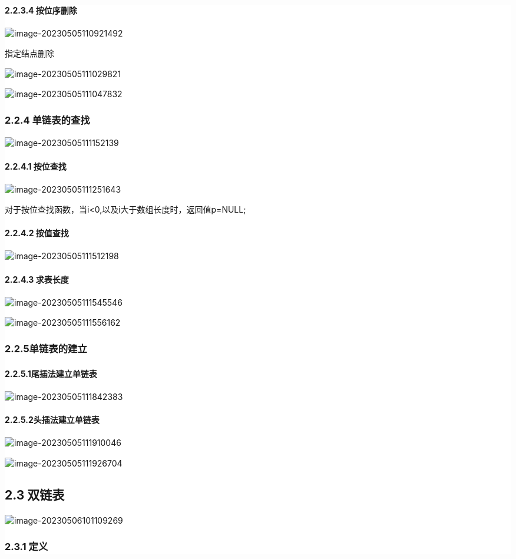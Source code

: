 

#### 2.2.3.4 按位序删除

![image-20230505110921492](C:\Users\su\Desktop\C++学习\数据结构笔记\Data_structure复现\图片\image-20230505110921492.png)

指定结点删除

![image-20230505111029821](C:\Users\su\Desktop\C++学习\数据结构笔记\Data_structure复现\图片\image-20230505111029821.png)

![image-20230505111047832](C:\Users\su\Desktop\C++学习\数据结构笔记\Data_structure复现\图片\image-20230505111047832.png)

### 2.2.4 单链表的查找

![image-20230505111152139](C:\Users\su\Desktop\C++学习\数据结构笔记\Data_structure复现\图片\image-20230505111152139.png)

#### 2.2.4.1 按位查找

![image-20230505111251643](C:\Users\su\Desktop\C++学习\数据结构笔记\Data_structure复现\图片\image-20230505111251643.png)

对于按位查找函数，当i<0,以及i大于数组长度时，返回值p=NULL;

#### 2.2.4.2 按值查找

![image-20230505111512198](C:\Users\su\Desktop\C++学习\数据结构笔记\Data_structure复现\图片\image-20230505111512198.png)

#### 2.2.4.3 求表长度

![image-20230505111545546](C:\Users\su\Desktop\C++学习\数据结构笔记\Data_structure复现\图片\image-20230505111545546.png)

![image-20230505111556162](C:\Users\su\Desktop\C++学习\数据结构笔记\Data_structure复现\图片\image-20230505111556162.png)

### 2.2.5单链表的建立

#### 2.2.5.1尾插法建立单链表

![image-20230505111842383](C:\Users\su\Desktop\C++学习\数据结构笔记\Data_structure复现\图片\image-20230505111842383.png)

#### 2.2.5.2头插法建立单链表

![image-20230505111910046](C:\Users\su\Desktop\C++学习\数据结构笔记\Data_structure复现\图片\image-20230505111910046.png)

![image-20230505111926704](C:\Users\su\Desktop\C++学习\数据结构笔记\Data_structure复现\图片\image-20230505111926704.png)

## 2.3 双链表

![image-20230506101109269](C:\Users\su\Desktop\C++学习\数据结构笔记\Data_structure复现\图片\image-20230506101109269.png)

### 2.3.1 定义
